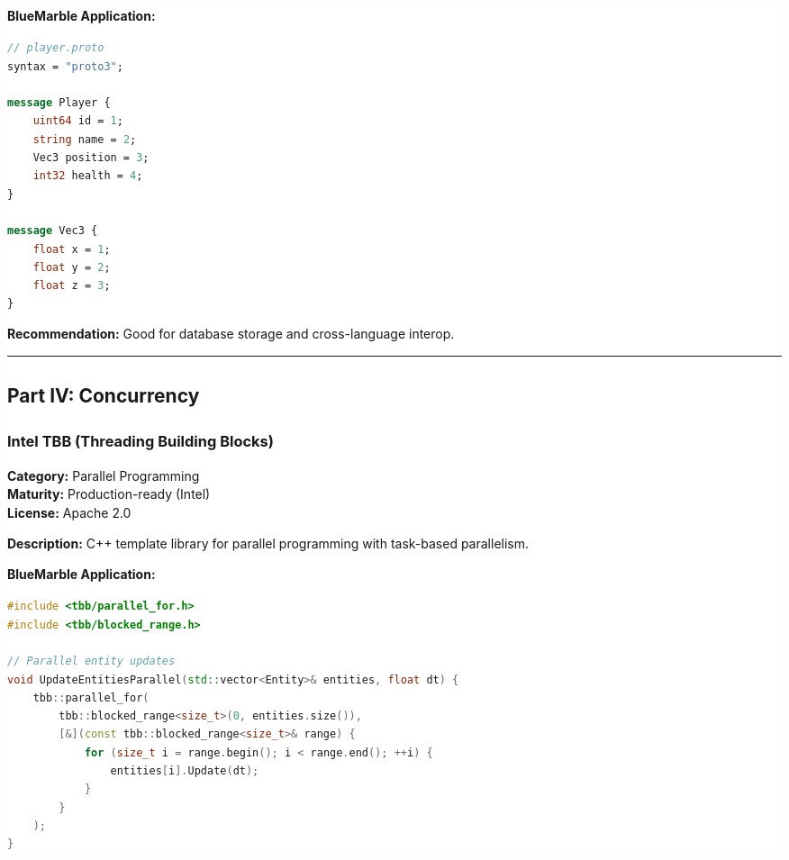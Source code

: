 **BlueMarble Application:**

```protobuf
// player.proto
syntax = "proto3";

message Player {
    uint64 id = 1;
    string name = 2;
    Vec3 position = 3;
    int32 health = 4;
}

message Vec3 {
    float x = 1;
    float y = 2;
    float z = 3;
}
```

**Recommendation:** Good for database storage and cross-language interop.

---

## Part IV: Concurrency

### Intel TBB (Threading Building Blocks)

**Category:** Parallel Programming  
**Maturity:** Production-ready (Intel)  
**License:** Apache 2.0

**Description:**
C++ template library for parallel programming with task-based parallelism.

**BlueMarble Application:**

```cpp
#include <tbb/parallel_for.h>
#include <tbb/blocked_range.h>

// Parallel entity updates
void UpdateEntitiesParallel(std::vector<Entity>& entities, float dt) {
    tbb::parallel_for(
        tbb::blocked_range<size_t>(0, entities.size()),
        [&](const tbb::blocked_range<size_t>& range) {
            for (size_t i = range.begin(); i < range.end(); ++i) {
                entities[i].Update(dt);
            }
        }
    );
}
```

